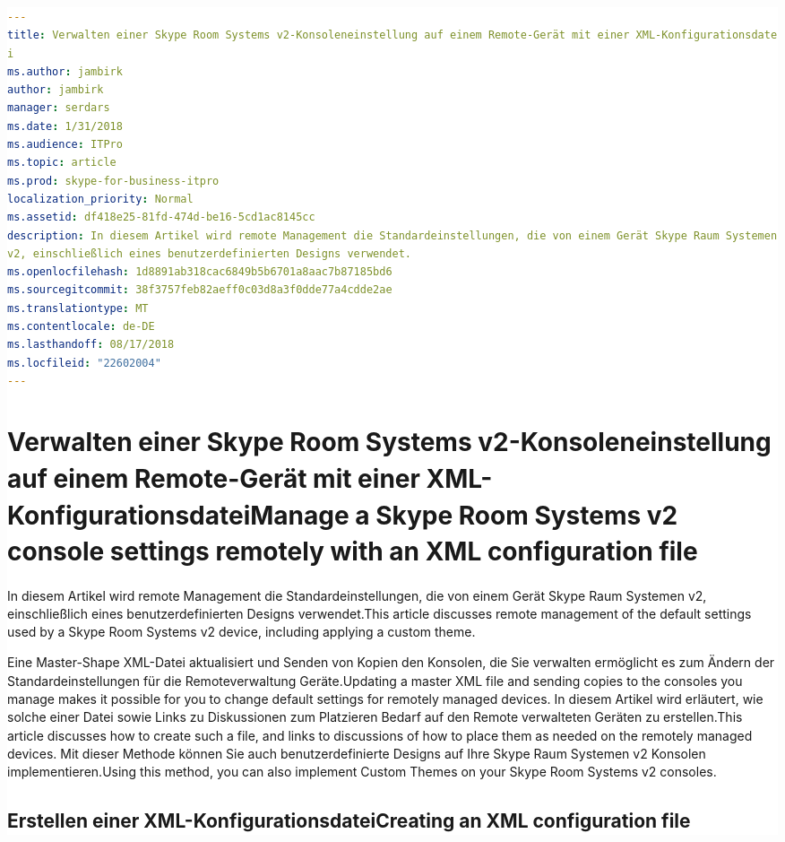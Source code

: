 ```yaml
---
title: Verwalten einer Skype Room Systems v2-Konsoleneinstellung auf einem Remote-Gerät mit einer XML-Konfigurationsdatei
ms.author: jambirk
author: jambirk
manager: serdars
ms.date: 1/31/2018
ms.audience: ITPro
ms.topic: article
ms.prod: skype-for-business-itpro
localization_priority: Normal
ms.assetid: df418e25-81fd-474d-be16-5cd1ac8145cc
description: In diesem Artikel wird remote Management die Standardeinstellungen, die von einem Gerät Skype Raum Systemen v2, einschließlich eines benutzerdefinierten Designs verwendet.
ms.openlocfilehash: 1d8891ab318cac6849b5b6701a8aac7b87185bd6
ms.sourcegitcommit: 38f3757feb82aeff0c03d8a3f0dde77a4cdde2ae
ms.translationtype: MT
ms.contentlocale: de-DE
ms.lasthandoff: 08/17/2018
ms.locfileid: "22602004"
---
```

# <a name="manage-a-skype-room-systems-v2-console-settings-remotely-with-an-xml-configuration-file"></a><span data-ttu-id="ae5d8-103">Verwalten einer Skype Room Systems v2-Konsoleneinstellung auf einem Remote-Gerät mit einer XML-Konfigurationsdatei</span><span class="sxs-lookup"><span data-stu-id="ae5d8-103">Manage a Skype Room Systems v2 console settings remotely with an XML configuration file</span></span>
 
<span data-ttu-id="ae5d8-104">In diesem Artikel wird remote Management die Standardeinstellungen, die von einem Gerät Skype Raum Systemen v2, einschließlich eines benutzerdefinierten Designs verwendet.</span><span class="sxs-lookup"><span data-stu-id="ae5d8-104">This article discusses remote management of the default settings used by a Skype Room Systems v2 device, including applying a custom theme.</span></span>
  
<span data-ttu-id="ae5d8-105">Eine Master-Shape XML-Datei aktualisiert und Senden von Kopien den Konsolen, die Sie verwalten ermöglicht es zum Ändern der Standardeinstellungen für die Remoteverwaltung Geräte.</span><span class="sxs-lookup"><span data-stu-id="ae5d8-105">Updating a master XML file and sending copies to the consoles you manage makes it possible for you to change default settings for remotely managed devices.</span></span> <span data-ttu-id="ae5d8-106">In diesem Artikel wird erläutert, wie solche einer Datei sowie Links zu Diskussionen zum Platzieren Bedarf auf den Remote verwalteten Geräten zu erstellen.</span><span class="sxs-lookup"><span data-stu-id="ae5d8-106">This article discusses how to create such a file, and links to discussions of how to place them as needed on the remotely managed devices.</span></span> <span data-ttu-id="ae5d8-107">Mit dieser Methode können Sie auch benutzerdefinierte Designs auf Ihre Skype Raum Systemen v2 Konsolen implementieren.</span><span class="sxs-lookup"><span data-stu-id="ae5d8-107">Using this method, you can also implement Custom Themes on your Skype Room Systems v2 consoles.</span></span> 
  
## <a name="creating-an-xml-configuration-file"></a><span data-ttu-id="ae5d8-108">Erstellen einer XML-Konfigurationsdatei</span><span class="sxs-lookup"><span data-stu-id="ae5d8-108">Creating an XML configuration file</span></span>

